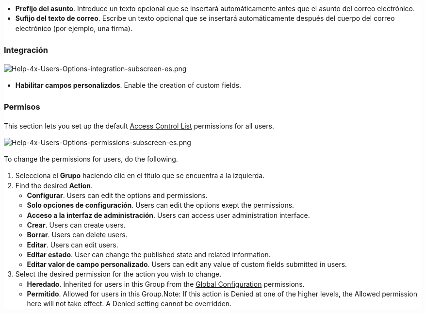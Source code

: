 - **Prefijo del asunto**. Introduce un texto opcional que se insertará
  automáticamente antes que el asunto del correo electrónico.
- **Sufijo del texto de correo**. Escribe un texto opcional que se
  insertará automáticamente después del cuerpo del correo electrónico
  (por ejemplo, una firma).

### Integración

<img
src="https://docs.joomla.org/images/thumb/4/4c/Help-4x-Users-Options-integration-subscreen-es.png/600px-Help-4x-Users-Options-integration-subscreen-es.png"
decoding="async"
srcset="https://docs.joomla.org/images/thumb/4/4c/Help-4x-Users-Options-integration-subscreen-es.png/900px-Help-4x-Users-Options-integration-subscreen-es.png 1.5x, https://docs.joomla.org/images/thumb/4/4c/Help-4x-Users-Options-integration-subscreen-es.png/1200px-Help-4x-Users-Options-integration-subscreen-es.png 2x"
data-file-width="2002" data-file-height="593" width="600" height="178"
alt="Help-4x-Users-Options-integration-subscreen-es.png" />

- **Habilitar campos personalizdos**. Enable the creation of custom
  fields.

### Permisos

This section lets you set up the default [Access Control
List](https://docs.joomla.org/Access_Control_List/es "Special:MyLanguage/Access Control List/es")
permissions for all users.

<img
src="https://docs.joomla.org/images/thumb/7/72/Help-4x-Users-Options-permissions-subscreen-es.png/600px-Help-4x-Users-Options-permissions-subscreen-es.png"
decoding="async"
srcset="https://docs.joomla.org/images/thumb/7/72/Help-4x-Users-Options-permissions-subscreen-es.png/900px-Help-4x-Users-Options-permissions-subscreen-es.png 1.5x, https://docs.joomla.org/images/thumb/7/72/Help-4x-Users-Options-permissions-subscreen-es.png/1200px-Help-4x-Users-Options-permissions-subscreen-es.png 2x"
data-file-width="2002" data-file-height="1514" width="600" height="454"
alt="Help-4x-Users-Options-permissions-subscreen-es.png" />

To change the permissions for users, do the following.

1.  Selecciona el **Grupo** haciendo clic en el título que se encuentra
    a la izquierda.
2.  Find the desired **Action**.
    - **Configurar**. Users can edit the options and permissions.
    - **Solo opciones de configuración**. Users can edit the options
      exept the permissions.
    - **Acceso a la interfaz de administración**. Users can access user
      administration interface.
    - **Crear**. Users can create users.
    - **Borrar**. Users can delete users.
    - **Editar**. Users can edit users.
    - **Editar estado**. User can change the published state and related
      information.
    - **Editar valor de campo personalizado**. Users can edit any value
      of custom fields submitted in users.
3.  Select the desired permission for the action you wish to change.
    - **Heredado**. Inherited for users in this Group from the [Global
      Configuration](https://docs.joomla.org/Help4.x:Site_Global_Configuration/es#permissions "Special:MyLanguage/Help4.x:Site Global Configuration/es")
      permissions.
    - **Permitido**. Allowed for users in this Group.Note: If this
      action is Denied at one of the higher levels, the Allowed
      permission here will not take effect. A Denied setting cannot be
      overridden.